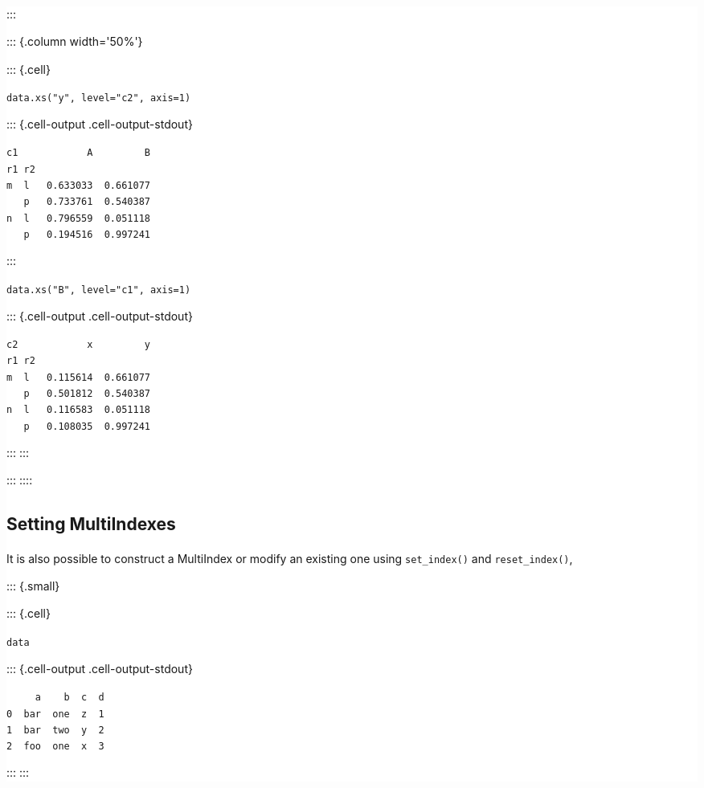 :::

::: {.column width='50%'}

::: {.cell}

```{.python .cell-code}
data.xs("y", level="c2", axis=1)
```

::: {.cell-output .cell-output-stdout}
```
c1            A         B
r1 r2                    
m  l   0.633033  0.661077
   p   0.733761  0.540387
n  l   0.796559  0.051118
   p   0.194516  0.997241
```
:::

```{.python .cell-code}
data.xs("B", level="c1", axis=1)
```

::: {.cell-output .cell-output-stdout}
```
c2            x         y
r1 r2                    
m  l   0.115614  0.661077
   p   0.501812  0.540387
n  l   0.116583  0.051118
   p   0.108035  0.997241
```
:::
:::

:::
:::: 



## Setting MultiIndexes

It is also possible to construct a MultiIndex or modify an existing one using `set_index()` and `reset_index()`,





::: {.small}

::: {.cell}

```{.python .cell-code}
data
```

::: {.cell-output .cell-output-stdout}
```
     a    b  c  d
0  bar  one  z  1
1  bar  two  y  2
2  foo  one  x  3
```
:::
:::
